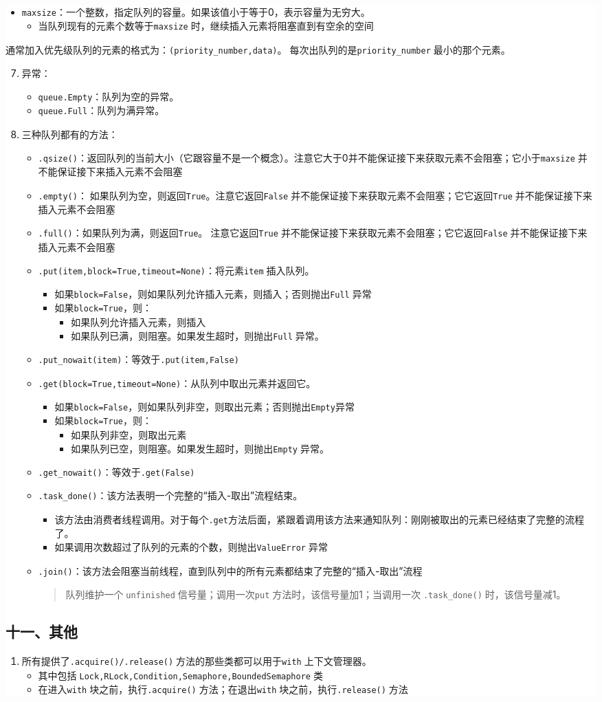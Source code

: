    - `maxsize`：一个整数，指定队列的容量。如果该值小于等于0，表示容量为无穷大。
     -  当队列现有的元素个数等于`maxsize` 时，继续插入元素将阻塞直到有空余的空间

   通常加入优先级队列的元素的格式为：`(priority_number,data)`。 每次出队列的是`priority_number` 最小的那个元素。

7. 异常：

   - `queue.Empty`：队列为空的异常。
   - `queue.Full`：队列为满异常。

8. 三种队列都有的方法：

   - `.qsize()`：返回队列的当前大小（它跟容量不是一个概念）。注意它大于0并不能保证接下来获取元素不会阻塞；它小于`maxsize` 并不能保证接下来插入元素不会阻塞

   - `.empty()`： 如果队列为空，则返回`True`。注意它返回`False` 并不能保证接下来获取元素不会阻塞；它它返回`True` 并不能保证接下来插入元素不会阻塞

   - `.full()`：如果队列为满，则返回`True`。 注意它返回`True` 并不能保证接下来获取元素不会阻塞；它它返回`False` 并不能保证接下来插入元素不会阻塞

   - `.put(item,block=True,timeout=None)`：将元素`item` 插入队列。

     - 如果`block=False`，则如果队列允许插入元素，则插入；否则抛出`Full` 异常
     - 如果`block=True`，则：
       - 如果队列允许插入元素，则插入
       - 如果队列已满，则阻塞。如果发生超时，则抛出`Full` 异常。

   - `.put_nowait(item)`：等效于`.put(item,False)`

   - `.get(block=True,timeout=None)`：从队列中取出元素并返回它。

     - 如果`block=False`，则如果队列非空，则取出元素；否则抛出`Empty`异常
     - 如果`block=True`，则：
       - 如果队列非空，则取出元素
       - 如果队列已空，则阻塞。如果发生超时，则抛出`Empty` 异常。

   - `.get_nowait()`：等效于`.get(False)`

   - `.task_done()`：该方法表明一个完整的“插入-取出”流程结束。

     - 该方法由消费者线程调用。对于每个`.get`方法后面，紧跟着调用该方法来通知队列：刚刚被取出的元素已经结束了完整的流程了。
     - 如果调用次数超过了队列的元素的个数，则抛出`ValueError` 异常

   - `.join()`：该方法会阻塞当前线程，直到队列中的所有元素都结束了完整的“插入-取出”流程

     > 队列维护一个 `unfinished` 信号量；调用一次`put` 方法时，该信号量加1；当调用一次 `.task_done()`  时，该信号量减1。



## 十一、其他

1. 所有提供了`.acquire()/.release()` 方法的那些类都可以用于`with` 上下文管理器。
   - 其中包括 `Lock,RLock,Condition,Semaphore,BoundedSemaphore` 类
   - 在进入`with` 块之前，执行`.acquire()` 方法；在退出`with` 块之前，执行`.release()` 方法







